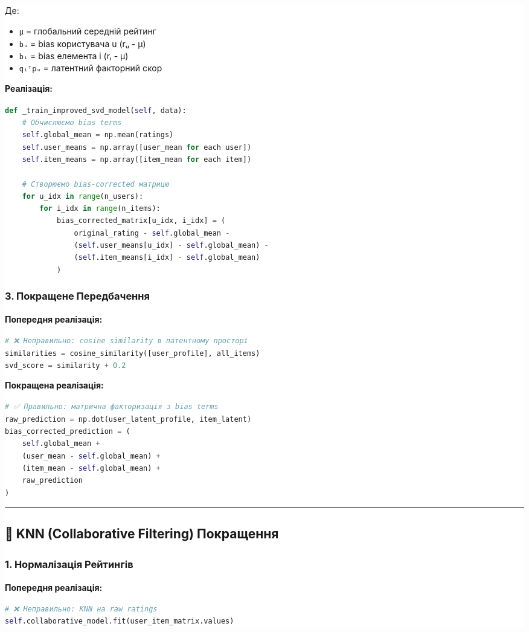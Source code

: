 Де:
- `μ` = глобальний середній рейтинг
- `bᵤ` = bias користувача u (rᵤ - μ)
- `bᵢ` = bias елемента i (rᵢ - μ)
- `qᵢᵀpᵤ` = латентний факторний скор

**Реалізація:**
```python
def _train_improved_svd_model(self, data):
    # Обчислюємо bias terms
    self.global_mean = np.mean(ratings)
    self.user_means = np.array([user_mean for each user])
    self.item_means = np.array([item_mean for each item])
    
    # Створюємо bias-corrected матрицю
    for u_idx in range(n_users):
        for i_idx in range(n_items):
            bias_corrected_matrix[u_idx, i_idx] = (
                original_rating - self.global_mean - 
                (self.user_means[u_idx] - self.global_mean) - 
                (self.item_means[i_idx] - self.global_mean)
            )
```

### 3. Покращене Передбачення

**Попередня реалізація:**
```python
# ❌ Неправильно: cosine similarity в латентному просторі
similarities = cosine_similarity([user_profile], all_items)
svd_score = similarity + 0.2
```

**Покращена реалізація:**
```python
# ✅ Правильно: матрична факторизація з bias terms
raw_prediction = np.dot(user_latent_profile, item_latent)
bias_corrected_prediction = (
    self.global_mean + 
    (user_mean - self.global_mean) + 
    (item_mean - self.global_mean) + 
    raw_prediction
)
```

---

## 👥 KNN (Collaborative Filtering) Покращення

### 1. Нормалізація Рейтингів

**Попередня реалізація:**
```python
# ❌ Неправильно: KNN на raw ratings
self.collaborative_model.fit(user_item_matrix.values)
```
